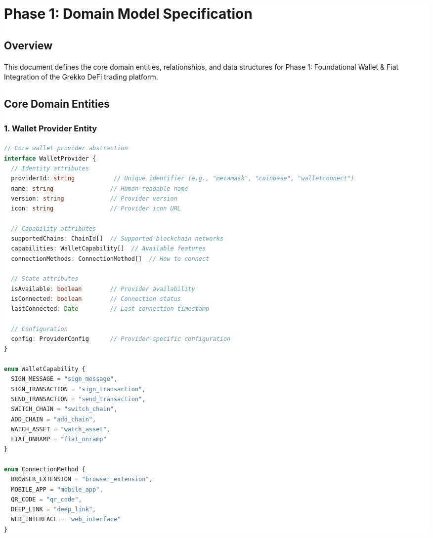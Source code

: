# Phase 1: Domain Model Specification

## Overview

This document defines the core domain entities, relationships, and data structures for Phase 1: Foundational Wallet & Fiat Integration of the Grekko DeFi trading platform.

## Core Domain Entities

### 1. Wallet Provider Entity

```typescript
// Core wallet provider abstraction
interface WalletProvider {
  // Identity attributes
  providerId: string           // Unique identifier (e.g., "metamask", "coinbase", "walletconnect")
  name: string                // Human-readable name
  version: string             // Provider version
  icon: string                // Provider icon URL
  
  // Capability attributes
  supportedChains: ChainId[]  // Supported blockchain networks
  capabilities: WalletCapability[]  // Available features
  connectionMethods: ConnectionMethod[]  // How to connect
  
  // State attributes
  isAvailable: boolean        // Provider availability
  isConnected: boolean        // Connection status
  lastConnected: Date         // Last connection timestamp
  
  // Configuration
  config: ProviderConfig      // Provider-specific configuration
}

enum WalletCapability {
  SIGN_MESSAGE = "sign_message",
  SIGN_TRANSACTION = "sign_transaction", 
  SEND_TRANSACTION = "send_transaction",
  SWITCH_CHAIN = "switch_chain",
  ADD_CHAIN = "add_chain",
  WATCH_ASSET = "watch_asset",
  FIAT_ONRAMP = "fiat_onramp"
}

enum ConnectionMethod {
  BROWSER_EXTENSION = "browser_extension",
  MOBILE_APP = "mobile_app", 
  QR_CODE = "qr_code",
  DEEP_LINK = "deep_link",
  WEB_INTERFACE = "web_interface"
}
```
